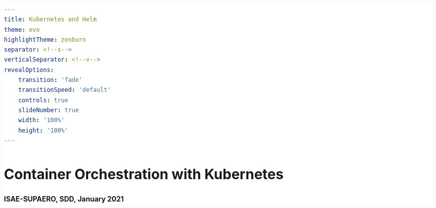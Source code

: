 ```yaml
---
title: Kubernetes and Helm
theme: evo
highlightTheme: zenburn
separator: <!--s-->
verticalSeparator: <!--v-->
revealOptions:
    transition: 'fade'
    transitionSpeed: 'default'
    controls: true
    slideNumber: true
    width: '100%'
    height: '100%'
---
```


# Container Orchestration with Kubernetes

**ISAE-SUPAERO, SDD, January 2021**
